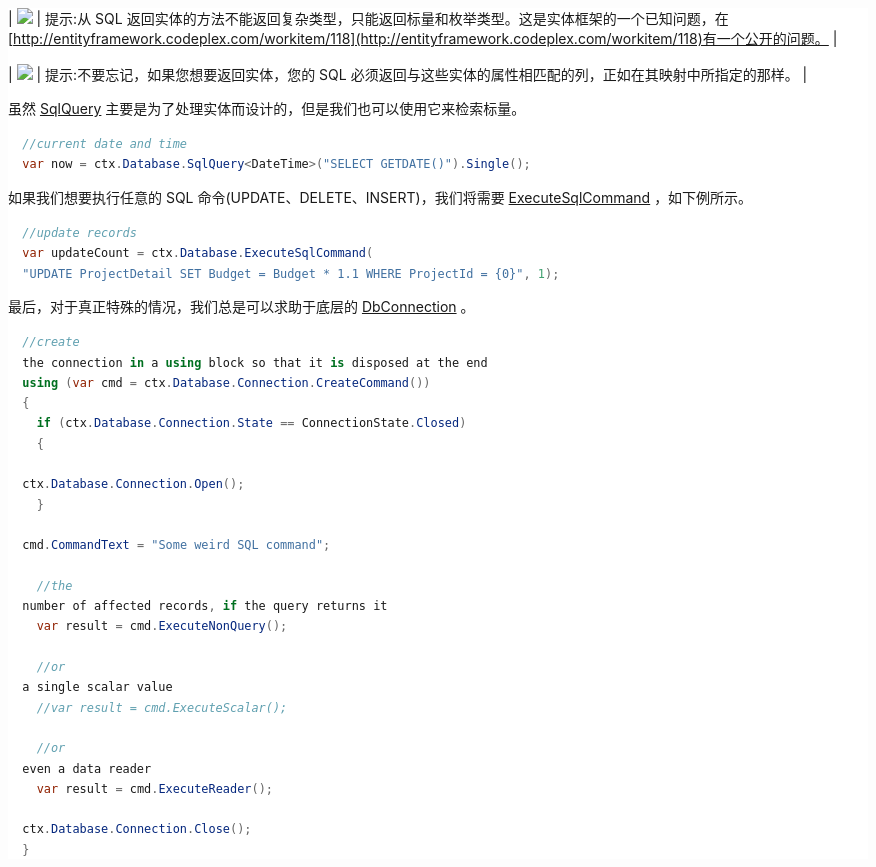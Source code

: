 | ![](../Images/tip.png) | 提示:从 SQL 返回实体的方法不能返回复杂类型，只能返回标量和枚举类型。这是实体框架的一个已知问题，在[http://entityframework.codeplex.com/workitem/118](http://entityframework.codeplex.com/workitem/118)有一个公开的问题。 |

| ![](../Images/tip.png) | 提示:不要忘记，如果您想要返回实体，您的 SQL 必须返回与这些实体的属性相匹配的列，正如在其映射中所指定的那样。 |

虽然 [SqlQuery](http://msdn.microsoft.com/en-us/library/gg696332.aspx) 主要是为了处理实体而设计的，但是我们也可以使用它来检索标量。

```cs
  //current date and time
  var now = ctx.Database.SqlQuery<DateTime>("SELECT GETDATE()").Single();

```

如果我们想要执行任意的 SQL 命令(UPDATE、DELETE、INSERT)，我们将需要 [ExecuteSqlCommand](http://msdn.microsoft.com/en-us/library/gg679456.aspx) ，如下例所示。

```cs
  //update records
  var updateCount = ctx.Database.ExecuteSqlCommand(
  "UPDATE ProjectDetail SET Budget = Budget * 1.1 WHERE ProjectId = {0}", 1);

```

最后，对于真正特殊的情况，我们总是可以求助于底层的 [DbConnection](http://msdn.microsoft.com/en-us/library/system.data.common.dbconnection.aspx) 。

```cs
  //create
  the connection in a using block so that it is disposed at the end
  using (var cmd = ctx.Database.Connection.CreateCommand())
  {
    if (ctx.Database.Connection.State == ConnectionState.Closed)
    {

  ctx.Database.Connection.Open();
    }

  cmd.CommandText = "Some weird SQL command";

    //the
  number of affected records, if the query returns it
    var result = cmd.ExecuteNonQuery();

    //or
  a single scalar value
    //var result = cmd.ExecuteScalar();

    //or
  even a data reader
    var result = cmd.ExecuteReader();

  ctx.Database.Connection.Close();
  }

```
